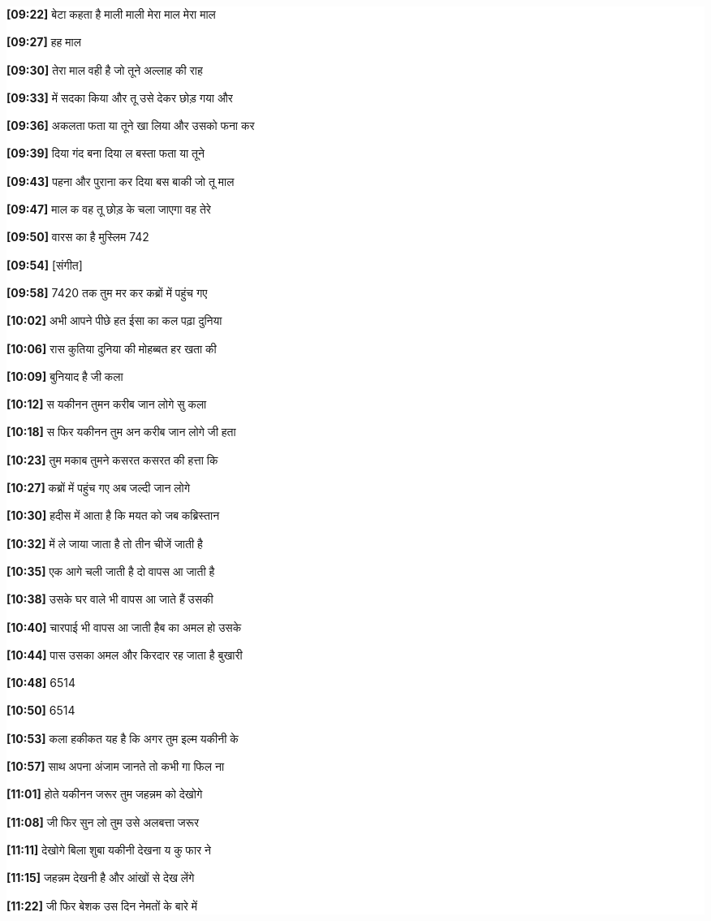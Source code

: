 **[09:22]** बेटा कहता है माली माली मेरा माल मेरा माल

**[09:27]** हह माल

**[09:30]** तेरा माल वही है जो तूने अल्लाह की राह

**[09:33]** में सदका किया और तू उसे देकर छोड़ गया और

**[09:36]** अकलता फता या तूने खा लिया और उसको फना कर

**[09:39]** दिया गंद बना दिया ल बस्ता फता या तूने

**[09:43]** पहना और पुराना कर दिया बस बाकी जो तू माल

**[09:47]** माल क वह तू छोड़ के चला जाएगा वह तेरे

**[09:50]** वारस का है मुस्लिम 742

**[09:54]** [संगीत]

**[09:58]** 7420 तक तुम मर कर कब्रों में पहुंच गए

**[10:02]** अभी आपने पीछे हत ईसा का कल पढ़ा दुनिया

**[10:06]** रास कुतिया दुनिया की मोहब्बत हर खता की

**[10:09]** बुनियाद है जी कला

**[10:12]** स यकीनन तुमन करीब जान लोगे सु कला

**[10:18]** स फिर यकीनन तुम अन करीब जान लोगे जी हता

**[10:23]** तुम मकाब तुमने कसरत कसरत की हत्ता कि

**[10:27]** कब्रों में पहुंच गए अब जल्दी जान लोगे

**[10:30]** हदीस में आता है कि मयत को जब कब्रिस्तान

**[10:32]** में ले जाया जाता है तो तीन चीजें जाती है

**[10:35]** एक आगे चली जाती है दो वापस आ जाती है

**[10:38]** उसके घर वाले भी वापस आ जाते हैं उसकी

**[10:40]** चारपाई भी वापस आ जाती हैब का अमल हो उसके

**[10:44]** पास उसका अमल और किरदार रह जाता है बुखारी

**[10:48]** 6514

**[10:50]** 6514

**[10:53]** कला हकीकत यह है कि अगर तुम इल्म यकीनी के

**[10:57]** साथ अपना अंजाम जानते तो कभी गा फिल ना

**[11:01]** होते यकीनन जरूर तुम जहन्नम को देखोगे

**[11:08]** जी फिर सुन लो तुम उसे अलबत्ता जरूर

**[11:11]** देखोगे बिला शुबा यकीनी देखना य कु फार ने

**[11:15]** जहन्नम देखनी है और आंखों से देख लेंगे

**[11:22]** जी फिर बेशक उस दिन नेमतों के बारे में
